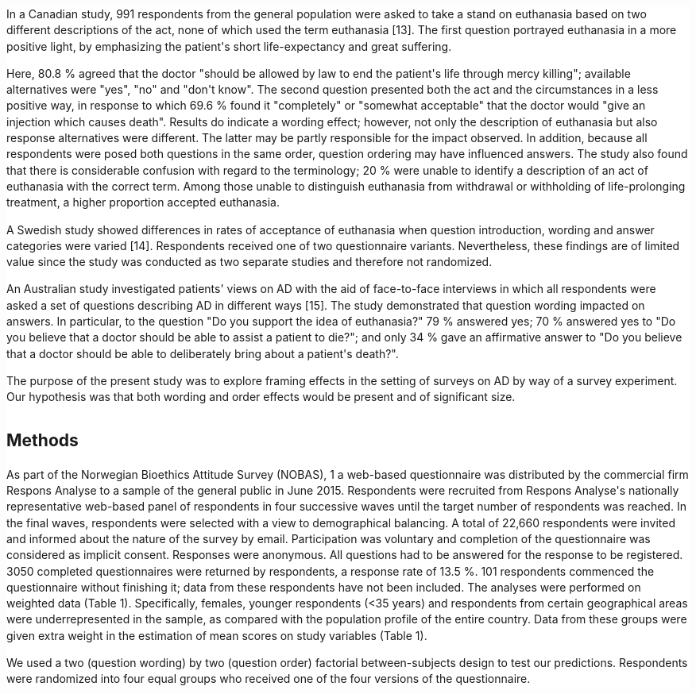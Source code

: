 In a Canadian study, 991 respondents from the general population were asked to take a stand on euthanasia based on two different descriptions of the act, none of which used the term euthanasia [13]. The first question portrayed euthanasia in a more positive light, by emphasizing the patient's short life-expectancy and great suffering.

Here, 80.8 % agreed that the doctor "should be allowed by law to end the patient's life through mercy killing"; available alternatives were "yes", "no" and "don't know". The second question presented both the act and the circumstances in a less positive way, in response to which 69.6 % found it "completely" or "somewhat acceptable" that the doctor would "give an injection which causes death". Results do indicate a wording effect; however, not only the description of euthanasia but also response alternatives were different. The latter may be partly responsible for the impact observed. In addition, because all respondents were posed both questions in the same order, question ordering may have influenced answers. The study also found that there is considerable confusion with regard to the terminology; 20 % were unable to identify a description of an act of euthanasia with the correct term. Among those unable to distinguish euthanasia from withdrawal or withholding of life-prolonging treatment, a higher proportion accepted euthanasia.

A Swedish study showed differences in rates of acceptance of euthanasia when question introduction, wording and answer categories were varied [14]. Respondents received one of two questionnaire variants. Nevertheless, these findings are of limited value since the study was conducted as two separate studies and therefore not randomized.

An Australian study investigated patients' views on AD with the aid of face-to-face interviews in which all respondents were asked a set of questions describing AD in different ways [15]. The study demonstrated that question wording impacted on answers. In particular, to the question "Do you support the idea of euthanasia?" 79 % answered yes; 70 % answered yes to "Do you believe that a doctor should be able to assist a patient to die?"; and only 34 % gave an affirmative answer to "Do you believe that a doctor should be able to deliberately bring about a patient's death?".

The purpose of the present study was to explore framing effects in the setting of surveys on AD by way of a survey experiment. Our hypothesis was that both wording and order effects would be present and of significant size.


## Methods

As part of the Norwegian Bioethics Attitude Survey (NOBAS), 1 a web-based questionnaire was distributed by the commercial firm Respons Analyse to a sample of the general public in June 2015. Respondents were recruited from Respons Analyse's nationally representative web-based panel of respondents in four successive waves until the target number of respondents was reached. In the final waves, respondents were selected with a view to demographical balancing. A total of 22,660 respondents were invited and informed about the nature of the survey by email. Participation was voluntary and completion of the questionnaire was considered as implicit consent. Responses were anonymous. All questions had to be answered for the response to be registered. 3050 completed questionnaires were returned by respondents, a response rate of 13.5 %. 101 respondents commenced the questionnaire without finishing it; data from these respondents have not been included. The analyses were performed on weighted data (Table 1). Specifically, females, younger respondents (<35 years) and respondents from certain geographical areas were underrepresented in the sample, as compared with the population profile of the entire country. Data from these groups were given extra weight in the estimation of mean scores on study variables (Table 1).

We used a two (question wording) by two (question order) factorial between-subjects design to test our predictions. Respondents were randomized into four equal groups who received one of the four versions of the questionnaire.
